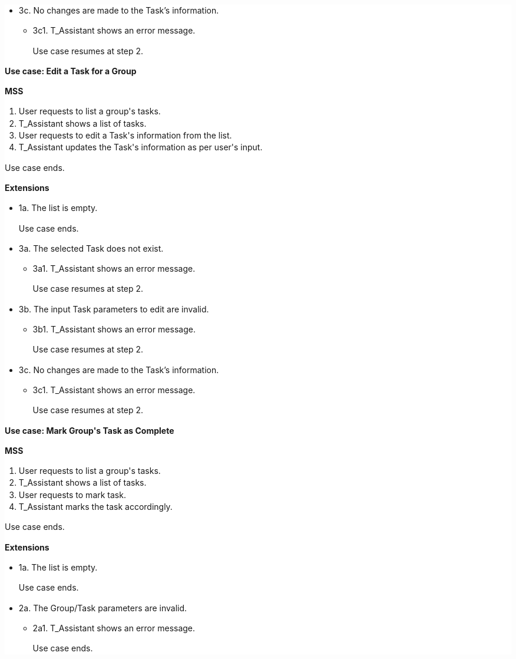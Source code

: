 - 3c. No changes are made to the Task’s information.

    - 3c1. T_Assistant shows an error message.

      Use case resumes at step 2.

**Use case: Edit a Task for a Group**

**MSS**

1. User requests to list a group's tasks.
2. T_Assistant shows a list of tasks.
3. User requests to edit a Task's information from the list.
4. T_Assistant updates the Task's information as per user's input.

Use case ends.

**Extensions**

- 1a. The list is empty.

  Use case ends.

- 3a. The selected Task does not exist.

    - 3a1. T_Assistant shows an error message.

      Use case resumes at step 2.

- 3b. The input Task parameters to edit are invalid.

    - 3b1. T_Assistant shows an error message.

      Use case resumes at step 2.

- 3c. No changes are made to the Task’s information.

    - 3c1. T_Assistant shows an error message.

      Use case resumes at step 2.

**Use case: Mark Group's Task as Complete**

**MSS**

1. User requests to list a group's tasks.
2. T_Assistant shows a list of tasks.
3. User requests to mark task.
4. T_Assistant marks the task accordingly.

Use case ends.

**Extensions**

- 1a. The list is empty.

  Use case ends.

- 2a. The Group/Task parameters are invalid.

    - 2a1. T_Assistant shows an error message.

      Use case ends.
